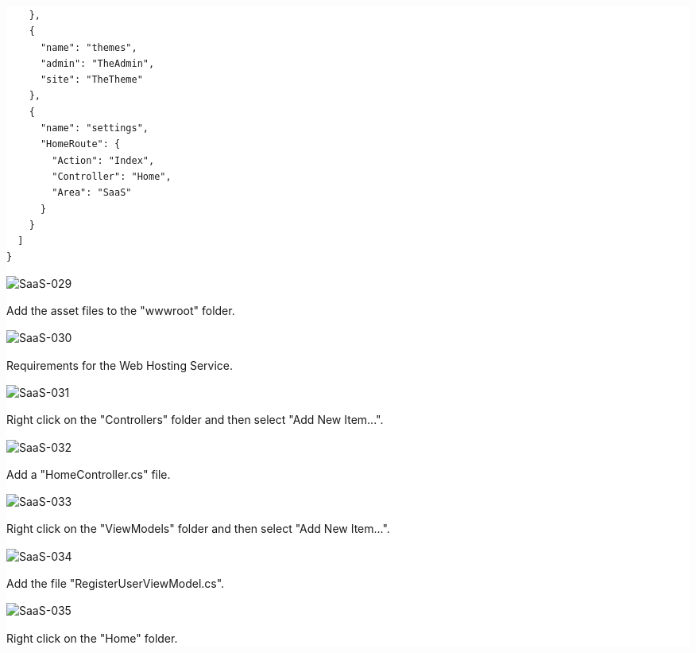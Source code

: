 ```
    },
    {
      "name": "themes",
      "admin": "TheAdmin",
      "site": "TheTheme"
    },
    {
      "name": "settings",
      "HomeRoute": {
        "Action": "Index",
        "Controller": "Home",
        "Area": "SaaS"
      }
    }
  ]
}

```



![SaaS-029](https://user-images.githubusercontent.com/59172485/91002834-ee097200-e58c-11ea-8b0b-399fab42c480.png)

Add the asset files to the "wwwroot" folder.

![SaaS-030](https://user-images.githubusercontent.com/59172485/91002835-eea20880-e58c-11ea-89f3-b6675dded556.png)

Requirements for the Web Hosting Service.



![SaaS-031](https://user-images.githubusercontent.com/59172485/91002839-ef3a9f00-e58c-11ea-96e3-ee0998d8d186.png)

Right click on the "Controllers" folder and then select "Add New Item...".



![SaaS-032](https://user-images.githubusercontent.com/59172485/91002842-efd33580-e58c-11ea-93a2-246ef90c13e5.png)

Add a "HomeController.cs" file.



![SaaS-033](https://user-images.githubusercontent.com/59172485/91002845-f06bcc00-e58c-11ea-8139-62de6dc1662b.png)

Right click on the "ViewModels" folder and then select "Add New Item...".



![SaaS-034](https://user-images.githubusercontent.com/59172485/91002846-f06bcc00-e58c-11ea-9608-fae9e7e4d21a.png)

Add the file "RegisterUserViewModel.cs".



![SaaS-035](https://user-images.githubusercontent.com/59172485/91002849-f1046280-e58c-11ea-8516-3f266affc346.png)

Right click on the "Home" folder.
